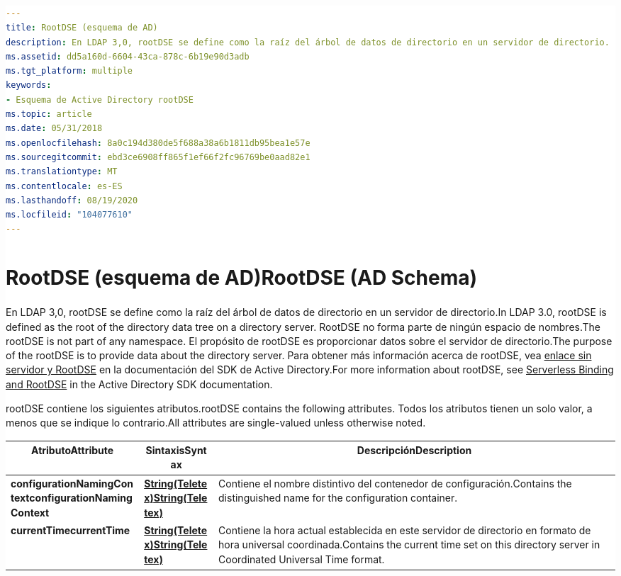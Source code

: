 ```yaml
---
title: RootDSE (esquema de AD)
description: En LDAP 3,0, rootDSE se define como la raíz del árbol de datos de directorio en un servidor de directorio.
ms.assetid: dd5a160d-6604-43ca-878c-6b19e90d3adb
ms.tgt_platform: multiple
keywords:
- Esquema de Active Directory rootDSE
ms.topic: article
ms.date: 05/31/2018
ms.openlocfilehash: 8a0c194d380de5f688a38a6b1811db95bea1e57e
ms.sourcegitcommit: ebd3ce6908ff865f1ef66f2fc96769be0aad82e1
ms.translationtype: MT
ms.contentlocale: es-ES
ms.lasthandoff: 08/19/2020
ms.locfileid: "104077610"
---
```

# <a name="rootdse-ad-schema"></a><span data-ttu-id="51241-104">RootDSE (esquema de AD)</span><span class="sxs-lookup"><span data-stu-id="51241-104">RootDSE (AD Schema)</span></span>

<span data-ttu-id="51241-105">En LDAP 3,0, rootDSE se define como la raíz del árbol de datos de directorio en un servidor de directorio.</span><span class="sxs-lookup"><span data-stu-id="51241-105">In LDAP 3.0, rootDSE is defined as the root of the directory data tree on a directory server.</span></span> <span data-ttu-id="51241-106">RootDSE no forma parte de ningún espacio de nombres.</span><span class="sxs-lookup"><span data-stu-id="51241-106">The rootDSE is not part of any namespace.</span></span> <span data-ttu-id="51241-107">El propósito de rootDSE es proporcionar datos sobre el servidor de directorio.</span><span class="sxs-lookup"><span data-stu-id="51241-107">The purpose of the rootDSE is to provide data about the directory server.</span></span> <span data-ttu-id="51241-108">Para obtener más información acerca de rootDSE, vea [enlace sin servidor y RootDSE](/windows/desktop/AD/serverless-binding-and-rootdse) en la documentación del SDK de Active Directory.</span><span class="sxs-lookup"><span data-stu-id="51241-108">For more information about rootDSE, see [Serverless Binding and RootDSE](/windows/desktop/AD/serverless-binding-and-rootdse) in the Active Directory SDK documentation.</span></span>

<span data-ttu-id="51241-109">rootDSE contiene los siguientes atributos.</span><span class="sxs-lookup"><span data-stu-id="51241-109">rootDSE contains the following attributes.</span></span> <span data-ttu-id="51241-110">Todos los atributos tienen un solo valor, a menos que se indique lo contrario.</span><span class="sxs-lookup"><span data-stu-id="51241-110">All attributes are single-valued unless otherwise noted.</span></span>



| <span data-ttu-id="51241-111">Atributo</span><span class="sxs-lookup"><span data-stu-id="51241-111">Attribute</span></span>                                    | <span data-ttu-id="51241-112">Sintaxis</span><span class="sxs-lookup"><span data-stu-id="51241-112">Syntax</span></span>                                                 | <span data-ttu-id="51241-113">Descripción</span><span class="sxs-lookup"><span data-stu-id="51241-113">Description</span></span>                                                                                                                                                                                                                                                                                                                                                                                                            |
|----------------------------------------------|--------------------------------------------------------|------------------------------------------------------------------------------------------------------------------------------------------------------------------------------------------------------------------------------------------------------------------------------------------------------------------------------------------------------------------------------------------------------------------------|
| <span data-ttu-id="51241-114">**configurationNamingContext**</span><span class="sxs-lookup"><span data-stu-id="51241-114">**configurationNamingContext**</span></span><br/>    | [<span data-ttu-id="51241-115">**String(Teletex)**</span><span class="sxs-lookup"><span data-stu-id="51241-115">**String(Teletex)**</span></span>](s-string-teletex.md)<br/> | <span data-ttu-id="51241-116">Contiene el nombre distintivo del contenedor de configuración.</span><span class="sxs-lookup"><span data-stu-id="51241-116">Contains the distinguished name for the configuration container.</span></span><br/>                                                                                                                                                                                                                                                                                                                                            |
| <span data-ttu-id="51241-117">**currentTime**</span><span class="sxs-lookup"><span data-stu-id="51241-117">**currentTime**</span></span><br/>                   | [<span data-ttu-id="51241-118">**String(Teletex)**</span><span class="sxs-lookup"><span data-stu-id="51241-118">**String(Teletex)**</span></span>](s-string-teletex.md)<br/> | <span data-ttu-id="51241-119">Contiene la hora actual establecida en este servidor de directorio en formato de hora universal coordinada.</span><span class="sxs-lookup"><span data-stu-id="51241-119">Contains the current time set on this directory server in Coordinated Universal Time format.</span></span><br/>                                                                                                                                                                                                                                                                                                                |